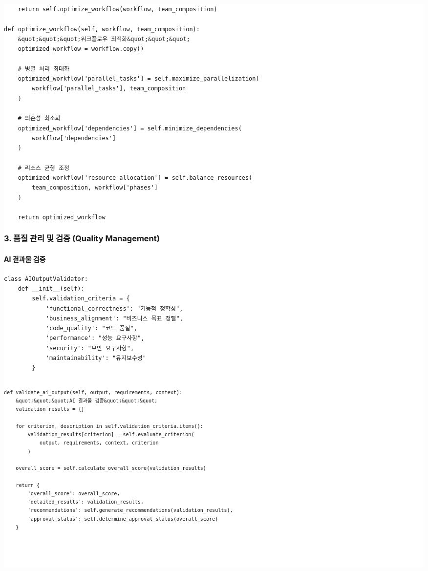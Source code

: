         return self.optimize_workflow(workflow, team_composition)

    def optimize_workflow(self, workflow, team_composition):
        &quot;&quot;&quot;워크플로우 최적화&quot;&quot;&quot;
        optimized_workflow = workflow.copy()

        # 병렬 처리 최대화
        optimized_workflow['parallel_tasks'] = self.maximize_parallelization(
            workflow['parallel_tasks'], team_composition
        )

        # 의존성 최소화
        optimized_workflow['dependencies'] = self.minimize_dependencies(
            workflow['dependencies']
        )

        # 리소스 균형 조정
        optimized_workflow['resource_allocation'] = self.balance_resources(
            team_composition, workflow['phases']
        )

        return optimized_workflow
</code></pre>

<h3 id="3-quality-management">3. 품질 관리 및 검증 (Quality Management)</h3>
<h4 id="ai_1">AI 결과물 검증</h4>
<pre class="codehilite"><code class="language-python">class AIOutputValidator:
    def __init__(self):
        self.validation_criteria = {
            'functional_correctness': &quot;기능적 정확성&quot;,
            'business_alignment': &quot;비즈니스 목표 정렬&quot;,
            'code_quality': &quot;코드 품질&quot;,
            'performance': &quot;성능 요구사항&quot;,
            'security': &quot;보안 요구사항&quot;,
            'maintainability': &quot;유지보수성&quot;
        }

    def validate_ai_output(self, output, requirements, context):
        &quot;&quot;&quot;AI 결과물 검증&quot;&quot;&quot;
        validation_results = {}

        for criterion, description in self.validation_criteria.items():
            validation_results[criterion] = self.evaluate_criterion(
                output, requirements, context, criterion
            )

        overall_score = self.calculate_overall_score(validation_results)

        return {
            'overall_score': overall_score,
            'detailed_results': validation_results,
            'recommendations': self.generate_recommendations(validation_results),
            'approval_status': self.determine_approval_status(overall_score)
        }
